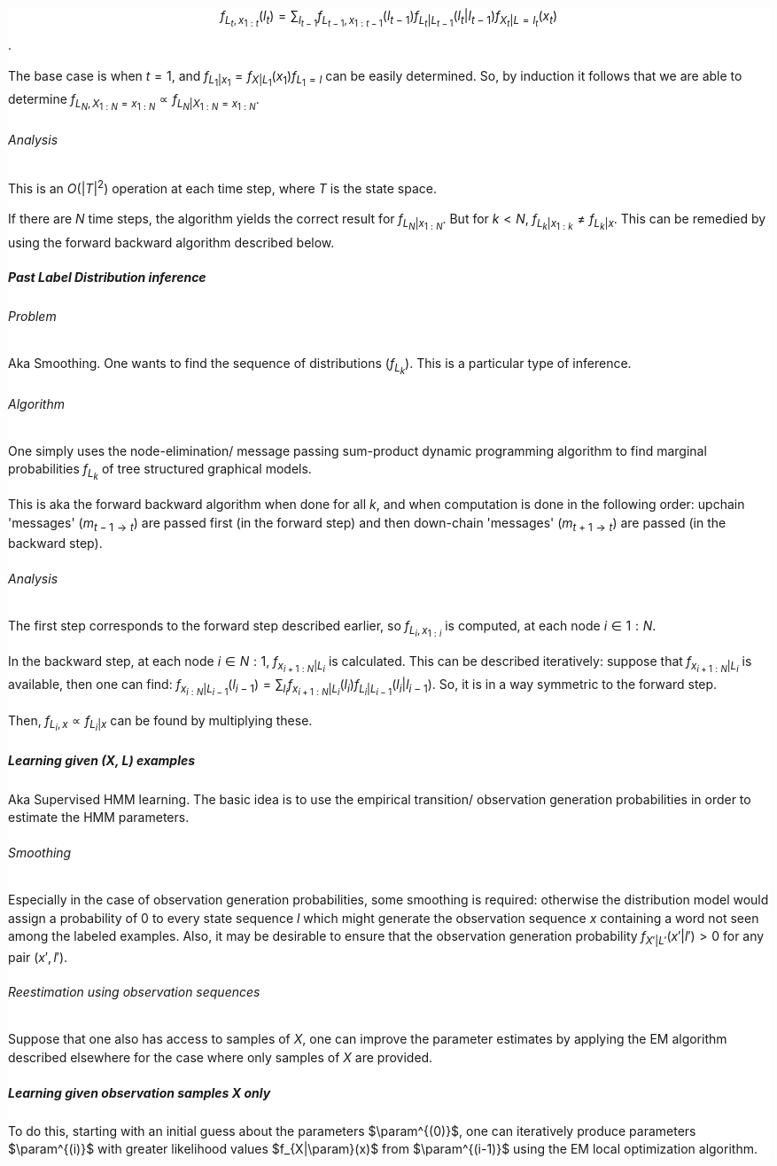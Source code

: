$$f_{L_t, x_{1:t}}(l_t) = \sum_{l_{t-1}} f_{L_{t-1}, x_{1:t-1}}(l_{t-1}) f_{L_{t}|L_{t-1}}(l_t|l_{t-1}) f_{X_t|L = l_t}(x_t)$$.

The base case is when $t = 1$, and $f_{L_1|x_1} = f_{X|L_1}(x_1)f_{L_1 = l}$ can be easily determined. So, by induction it follows that we are able to determine $f_{L_N, X_{1:N} = x_{1:N}} \propto f_{L_N| X_{1:N} = x_{1:N}}$.

###### Analysis
This is an $O(|T|^{2})$ operation at each time step, where $T$ is the state space.

If there are $N$ time steps, the algorithm yields the correct result for $f_{L_N|x_{1:N}}$. But for $k < N$, $f_{L_k|x_{1:k}} \neq f_{L_k|x}$. This can be remedied by using the forward backward algorithm described below.

##### Past Label Distribution inference
###### Problem
Aka Smoothing. One wants to find the sequence of distributions $(f_{L_k})$. This is a particular type of inference.

###### Algorithm
One simply uses the node-elimination/ message passing sum-product dynamic programming algorithm to find marginal probabilities $f_{L_k}$ of tree structured graphical models.

This is aka the forward backward algorithm when done for all $k$, and when computation is done in the following order: upchain 'messages' ($m_{t-1 \to t}$) are passed first (in the forward step) and then down-chain 'messages' ($m_{t+1 \to t}$) are passed (in the backward step).

###### Analysis
The first step corresponds to the forward step described earlier, so $f_{L_i, x_{1:i}}$ is computed, at each node $i \in 1:N$.

In the backward step, at each node $i \in N:1$, $f_{x_{i+1:N}|L_i}$ is calculated. This can be described iteratively: suppose that $f_{x_{i+1:N}|L_i}$ is available, then one can find: $f_{x_{i:N}|L_{i-1}}(l_{i-1}) = \sum_{l_i} f_{x_{i+1:N}|L_i}(l_i) f_{L_i|L_{i-1}}(l_i|l_{i-1})$. So, it is in a way symmetric to the forward step.

Then, $f_{L_i, x} \propto f_{L_i| x}$ can be found by multiplying these.

##### Learning given (X, L) examples
Aka Supervised HMM learning. The basic idea is to use the empirical transition/ observation generation probabilities in order to estimate the HMM parameters.

###### Smoothing
Especially in the case of observation generation probabilities, some smoothing is required: otherwise the distribution model would assign a probability of 0 to every state sequence $l$ which might generate the observation sequence $x$ containing a word not seen among the labeled examples. Also, it may be desirable to ensure that the observation generation probability $f_{X'|L'}(x'|l') > 0$ for any pair $(x', l')$.

###### Reestimation using observation sequences
Suppose that one also has access to samples of $X$, one can improve the parameter estimates by applying the EM algorithm described elsewhere for the case where only samples of $X$ are provided.

##### Learning given observation samples X only
To do this, starting with an initial guess about the parameters $\param^{(0)}$, one can iteratively produce parameters $\param^{(i)}$ with greater likelihood values $f_{X|\param}(x)$ from $\param^{(i-1)}$ using the EM local optimization algorithm.
